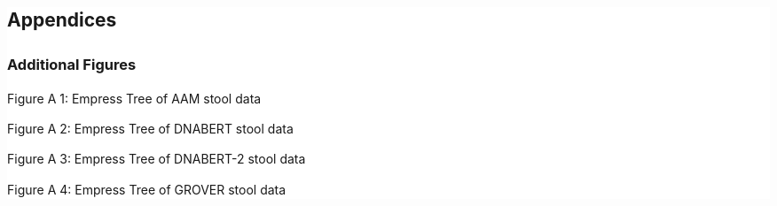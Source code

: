 <h2><b>Appendices</b></h2>
<h3>Additional Figures</h3>
<iframe class="empress" src="assets/aam_empress_tree.svg" width="auto" height="360" frameBorder=0></iframe>
<p id="figure">Figure A 1: Empress Tree of AAM stool data</p>

<iframe class="empress" src="assets/dnabert_empress_tree.svg" width="auto" height="360" frameBorder=0></iframe>
<p id="figure">Figure A 2: Empress Tree of DNABERT stool data</p>

<iframe class="empress" src="assets/dnabert_2_empress_tree.svg" width="auto" height="360" frameBorder=0></iframe>
<p id="figure" >Figure A 3: Empress Tree of DNABERT-2 stool data</p>

<iframe class="empress" src="assets/grover_empress_tree.svg" width="auto" height="360" frameBorder=0></iframe>
<p id="figure">Figure A 4: Empress Tree of GROVER stool data</p>

<style>
    #toc {
        position: fixed;
        top: 100px;
        right: 20px;
        width: 250px;
        padding: 10px;
        border-radius: 5px;
        max-height: 80vh;
        overflow-y: auto;
    }

    #toc h3 {
        font-size: 1.2em;
        margin-bottom: 10px;
    }

    #toc ul {
        list-style-type: none;
        padding-left: 0;
    }

    #toc li {
        margin: 5px 0;
    }

    #toc a {
        text-decoration: none;
        color: #007bff;
    }

    #toc a:hover {
        text-decoration: underline;
    }

    .toc-level-1 { padding-left: 0px; }  /* h2 */
    .toc-level-2 { padding-left: 15px; } /* h3 */
